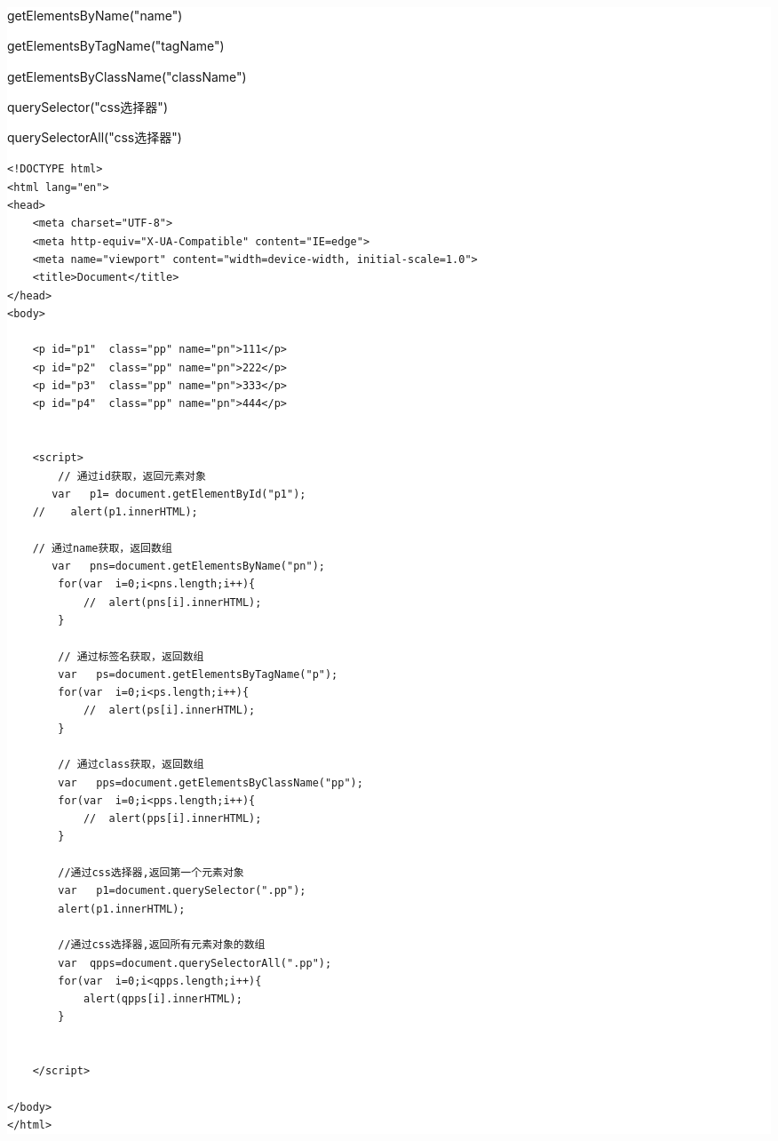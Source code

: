 getElementsByName("name")

getElementsByTagName("tagName")

getElementsByClassName("className")

querySelector("css选择器")

querySelectorAll("css选择器")



```
<!DOCTYPE html>
<html lang="en">
<head>
    <meta charset="UTF-8">
    <meta http-equiv="X-UA-Compatible" content="IE=edge">
    <meta name="viewport" content="width=device-width, initial-scale=1.0">
    <title>Document</title>
</head>
<body>
    
    <p id="p1"  class="pp" name="pn">111</p>
    <p id="p2"  class="pp" name="pn">222</p>
    <p id="p3"  class="pp" name="pn">333</p>
    <p id="p4"  class="pp" name="pn">444</p>


    <script>
        // 通过id获取，返回元素对象
       var   p1= document.getElementById("p1");
    //    alert(p1.innerHTML);

    // 通过name获取，返回数组
       var   pns=document.getElementsByName("pn");
        for(var  i=0;i<pns.length;i++){
            //  alert(pns[i].innerHTML);   
        }

        // 通过标签名获取，返回数组
        var   ps=document.getElementsByTagName("p");
        for(var  i=0;i<ps.length;i++){
            //  alert(ps[i].innerHTML);   
        }

        // 通过class获取，返回数组
        var   pps=document.getElementsByClassName("pp");
        for(var  i=0;i<pps.length;i++){
            //  alert(pps[i].innerHTML);   
        }

        //通过css选择器,返回第一个元素对象
        var   p1=document.querySelector(".pp");
        alert(p1.innerHTML);

        //通过css选择器,返回所有元素对象的数组
        var  qpps=document.querySelectorAll(".pp");
        for(var  i=0;i<qpps.length;i++){
            alert(qpps[i].innerHTML);
        }


    </script>

</body>
</html>
```